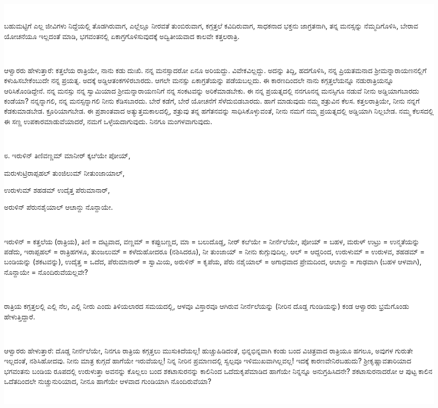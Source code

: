  

ಬಹುಮಟ್ಟಿಗೆ ಎಲ್ಲ ಜೀವಿಗಳು ನಿದ್ದೆಯಲ್ಲಿ ತೊಡಗಿರುವಾಗ, ಎಲ್ಲೆಲ್ಲೂ ನೀರವತೆ ತುಂಬಿರುವಾಗ, ಕಗ್ಗತ್ತಲೆ ಕವಿದಿರುವಾಗ, ಸಾಧಕನಾದ ಭಕ್ತನು ಜಾಗ್ರತನಾಗಿ, ತನ್ನ ಮನಸ್ಸನ್ನು ನೆಮ್ಮದಿಗೊಳಿಸಿ, ಬೇರಾವ ಯೋಚನೆಯೂ ಇಲ್ಲದಂತೆ ಮಾಡಿ, ಭಗವಂತನಲ್ಲಿ ಏಕಾಗ್ರಗೊಳಿಸುವುದಕ್ಕೆ ಅದ್ವಿತೀಯವಾದ ಕಾಲವೇ ಕತ್ತಲರಾತ್ರಿ. 

 

ಆಳ್ವಾರರು ಹೇಳುತ್ತಾರೆ: ಕತ್ತಲೆಯ ರಾತ್ರಿಯೇ, ನಾನು ಕಡು ದುಃಖಿ. ನನ್ನ ಮನಸ್ಸಾದರೋ ಏನೂ ಅರಿಯದ್ದು. ವಿವೇಕವಿಲ್ಲದ್ದು. ಅದನ್ನು ತಿದ್ದಿ, ಹದಗೊಳಿಸಿ, ನನ್ನ ಪ್ರಿಯತಮನಾದ ಶ್ರೀಮನ್ನಾರಾಯಣನಲ್ಲಿಗೆ ಕಳುಹಿಸಬೇಕೆಂಬುದೇ ನನ್ನ ಪ್ರಯತ್ನ. ಅದಕ್ಕೆ ಅಡ್ಡಿಆತಂಕಗಳಿರಬಾರದು. ಆಗಲೇ ಮನಸ್ಸು ಏಕಾಗ್ರತೆಯನ್ನು ಪಡೆಯಬಲ್ಲದು. ಈ ಕಾರಣದಿಂದಲೇ ನಾನು ಕಗ್ಗತ್ತಲೆಯನ್ನೂ ನಡುರಾತ್ರಿಯನ್ನೂ ಆರಿಸಿಕೊಂಡಿದ್ದೇನೆ. ನನ್ನ ಮನಸ್ಸು ನನ್ನ ಸ್ವಾಮಿಯಾದ ಶ್ರೀಮನ್ನಾರಾಯಣನಿಗೆ ನನ್ನ ಸಂಕಟವನ್ನು ಅರಿಕೆಮಾಡಬೇಕು. ಈ ನನ್ನ ಪ್ರಯತ್ನದಲ್ಲಿ ನನಗೂನನ್ನ ಮನಸ್ಸಿಗೂ ನಡುವೆ ನೀನು ಅಡ್ಡಿಯಾಗಬಾರದು ಕಂಡೆಯಾ? ನನ್ನನ್ನಾಗಲಿ, ನನ್ನ ಮನಸ್ಸನ್ನಾಗಲಿ ನೀನು ಕೆಡಿಸಬಾರದು. ಬೇರೆ ಕಡೆಗೆ, ಬೇರೆ ಯೋಚನೆಗೆ ಸೆಳೆದುಬಿಡಬಾರದು. ಹಾಗೆ ಮಾಡುವುದು ನಮ್ಮ ಶತ್ರುವಿನ ಕೆಲಸ. ಕತ್ತಲರಾತ್ರಿಯೇ, ನೀನು ನನ್ನಗೆ ಕೆಡಕುಮಾಡಬೇಡ. ಕ್ರೂರಿಯಾಗಬೇಡ. ಈ ಪ್ರಶಾಂತವಾದ ಅತ್ಯುತ್ತಮಕಾಲದಲ್ಲಿ, ಶತ್ರುವು ತನ್ನ ಹಗೆತನವನ್ನು ಸಾಧಿಸಿಕೊಳ್ಳುವಂತೆ, ನೀನು ನಮಗೆ ನಮ್ಮ ಪ್ರಯತ್ನದಲ್ಲಿ ಅಡ್ಡಿಯಾಗಿ ನಿಲ್ಲಬೇಡ. ನಮ್ಮ ಕೆಲಸದಲ್ಲಿ ಈ ಸಣ್ಣ ಉಪಕಾರಮಾಡುವೆಯಾದರೆ, ನಮಗೆ ಒಳ್ಳೆಯದಾಗುವುದು. ನಿನಗೂ ಮಂಗಳವಾಗುವುದು. 

 

೮. ಇರುಳಿನ್ ತಿಣಿವಣ್ಣಮ್ ಮಾನೀರ್ ಕ್ಕೞಿಯೇ ಪೋಯ್,

ಮರುಳುಟ್ರಿರಾಪ್ಪಹಲ್ ತುಂಜಿಲುಮ್ ನೀತುಂಜಾಯಾಲ್,

ಉರುಳುಮ್ ಶಹಡಮ್ ಉದೈತ್ತ ಪೆರುಮಾನಾರ್,

ಅರುಳಿನ್ ಪೆರುನಶೈಯಾಲ್ ಆೞಾನ್ದು ನೊನ್ದಾಯೇ. 

 

ಇರುಳಿನ್ = ಕತ್ತಲೆಯ \(ರಾತ್ರಿಯ\), ತಿಣಿ = ದಟ್ಟವಾದ, ವಣ್ಣಮ್ = ಕಪ್ಪುಬಣ್ಣದ, ಮಾ = ಬಲುದೊಡ್ಡ, ನೀರ್ ಕೞಿಯೇ = ನೀರ್ನೆಲೆಯೇ, ಪೋಯ್ = ಬಹಳ, ಮರುಳ್ ಉಟ್ರು = ಉನ್ಮತೆಯನ್ನು ಪಡೆದು, ಇರಾಪ್ಪಹಲ್ = ರಾತ್ರಿಹಗಳೂ, ತುಂಜಲುಮ್ = ಕಳೆದುಹೋದರೂ \(ನಶಿಸಿದರೂ\), ನೀ ತುಂಜಾಯ್ = ನೀನು ಕುಗ್ಗುವುದಿಲ್ಲ. ಆಲ್ = ಆದ್ದರಿಂದ, ಉರುಳುಮ್ = ಉರುಳವ, ಶಹಡಮ್ = ಬಂಡಿಯನ್ನು \(ಶಕಟವನ್ನು\), ಉದೈತ್ತ = ಒದೆದ, ಪೆರುಮಾನಾರ್ = ಸ್ವಾಮಿಯ, ಅರುಳಿನ್ = ಕೃಪೆಯ, ಪೆರು ನಶೈಯಾಲ್ = ಅಗಾಧವಾದ ಪ್ರೇಮದಿಂದ, ಆೞಾನ್ದು = ಗಾಢವಾಗಿ \(ಬಹಳ ಆಳವಾಗಿ\), ನೊನ್ದಾಯೇ = ನೊಂದಿರುವೆಯಲ್ಲವೇ? 

 

ರಾತ್ರಿಯ ಕಗ್ಗತ್ತಲಲ್ಲಿ ಎಲ್ಲಿ ನೆಲ, ಎಲ್ಲಿ ನೀರು ಎಂದು ತಿಳಿಯಲಾರದ ಸಮಯದಲ್ಲಿ, ಆಳವೂ ವಿಸ್ತಾರವೂ ಆಗಿರುವ ನೀರ್ನೆಲೆಯನ್ನು \(ನೀರಿನ ದೊಡ್ಡ ಗುಂಡಿಯನ್ನು\) ಕಂಡ ಆಳ್ವಾರರು ಭ್ರಮೆಗೊಂಡು ಹೇಳುತ್ತಿದ್ದಾರೆ. 

 

ಆಳ್ವಾರರು ಹೇಳುತ್ತಾರೆ: ದೊಡ್ಡ ನೀರ್ನೆಲೆಯೇ, ನಿನಗೂ ರಾತ್ರಿಯ ಕಗ್ಗತ್ತಲು ಮುಸುಕಿದೆಯಲ್ಲ\! ಹುಚ್ಚುಹಿಡಿದಂತೆ, ಭಿನ್ನಭಿನ್ನವಾಗಿ ಕಂಡು ಬಂದ ವಿಚಿತ್ರವಾದ ರಾತ್ರಿಯೂ ಹಗಲೂ, ಅವುಗಳ ಗುರುತೇ ಇಲ್ಲದಂತೆ, ನಶಿಸಿಹೋದವು. ನೀನು ಮಾತ್ರ ಕುಗ್ಗದೆ ಹಾಗೆಯೇ ಇರುವೆಯಲ್ಲ\! ನಿನ್ನ ನೀರಿನ ಪ್ರಮಾಣದಲ್ಲಿ ಸ್ವಲ್ಪವೂ ಇಳಿಮುಖವಾಗಿಲ್ಲವಲ್ಲ\! ಇದಕ್ಕೆ ಕಾರಣವೇನಿರಬಹುದು? ಶ್ರೀಕೃಷ್ಣಾವತಾರಿಯಾದ ಭಗವಂತನು ಬಂಡಿಯ ರೂಪದಲ್ಲಿ ಉರುಳುತ್ತಾ ಅವನನ್ನು ಕೊಲ್ಲಲು ಬಂದ ಶಕಟಾಸುರನನ್ನು ಕಾಲಿನಿಂದ ಒದೆದುಕೃಪೆಮಾಡಿದ ಹಾಗೆಯೇ ನಿನ್ನನ್ನೂ ಅನುಗ್ರಹಿಸಿದನೇ? ಶಕಟಾಸುರನಾದರೋ ಆ ಪುಟ್ಟ ಕಾಲಿನ ಒದೆತದಿಂದಲೇ ನುಚ್ಚುನುರಿಯಾದ, ನೀನೂ ಹಾಗೆಯೇ ಆಳವಾದ ಗುಂಡಿಯಾಗಿ ನೊಂದಿರುವೆಯಾ? 

 


